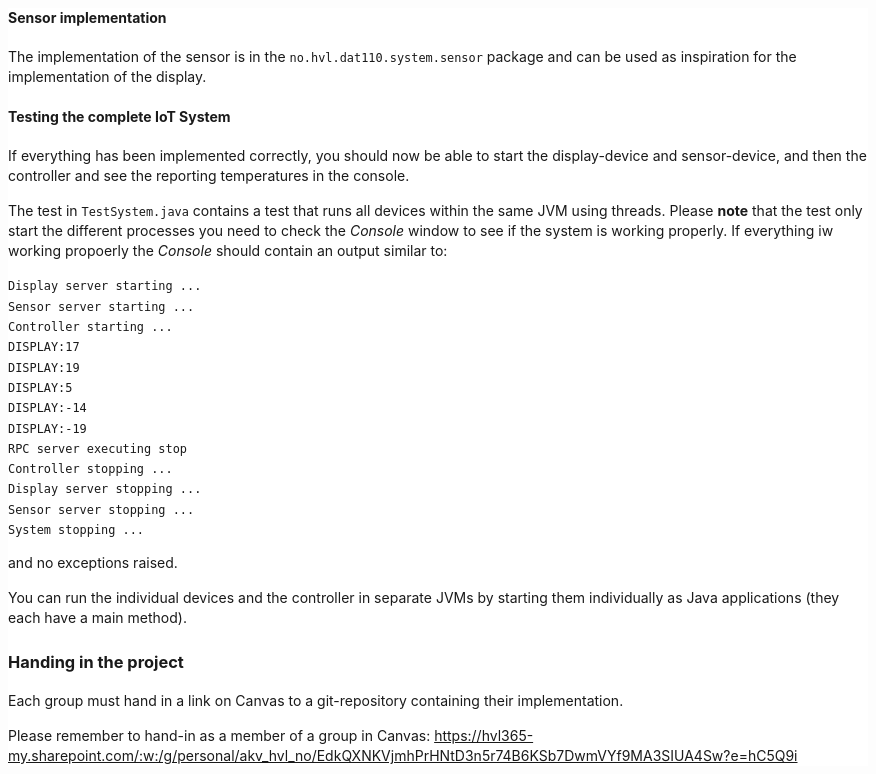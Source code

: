 #### Sensor implementation

The implementation of the sensor is in the `no.hvl.dat110.system.sensor` package and can be used as inspiration for the implementation of the display.

#### Testing the complete IoT System

If everything has been implemented correctly, you should now be able to start the display-device and sensor-device, and then the controller and see the reporting temperatures in the console.

The test in `TestSystem.java` contains a test that runs all devices within the same JVM using threads. Please **note** that the test only start the different processes you need to check the *Console* window to see if the system is working properly. If everything iw working propoerly the *Console* should contain an output similar to:

```
Display server starting ...
Sensor server starting ...
Controller starting ...
DISPLAY:17
DISPLAY:19
DISPLAY:5
DISPLAY:-14
DISPLAY:-19
RPC server executing stop
Controller stopping ...
Display server stopping ...
Sensor server stopping ...
System stopping ...
```

and no exceptions raised.

You can run the individual devices and the controller in separate JVMs by starting them individually as Java applications (they each have a main method).

### Handing in the project

Each group must hand in a link on Canvas to a git-repository containing their implementation.

Please remember to hand-in as a member of a group in Canvas: https://hvl365-my.sharepoint.com/:w:/g/personal/akv_hvl_no/EdkQXNKVjmhPrHNtD3n5r74B6KSb7DwmVYf9MA3SIUA4Sw?e=hC5Q9i
